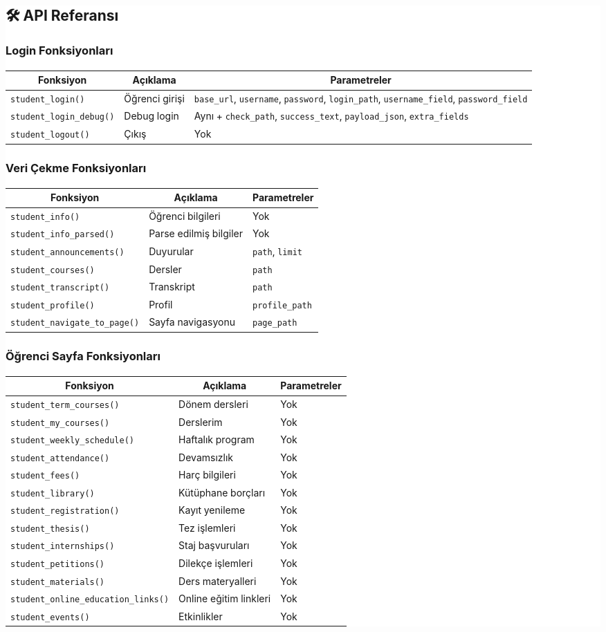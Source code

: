 ## 🛠️ API Referansı

### Login Fonksiyonları

| Fonksiyon | Açıklama | Parametreler |
|-----------|----------|--------------|
| `student_login()` | Öğrenci girişi | `base_url`, `username`, `password`, `login_path`, `username_field`, `password_field` |
| `student_login_debug()` | Debug login | Aynı + `check_path`, `success_text`, `payload_json`, `extra_fields` |
| `student_logout()` | Çıkış | Yok |

### Veri Çekme Fonksiyonları

| Fonksiyon | Açıklama | Parametreler |
|-----------|----------|--------------|
| `student_info()` | Öğrenci bilgileri | Yok |
| `student_info_parsed()` | Parse edilmiş bilgiler | Yok |
| `student_announcements()` | Duyurular | `path`, `limit` |
| `student_courses()` | Dersler | `path` |
| `student_transcript()` | Transkript | `path` |
| `student_profile()` | Profil | `profile_path` |
| `student_navigate_to_page()` | Sayfa navigasyonu | `page_path` |

### Öğrenci Sayfa Fonksiyonları

| Fonksiyon | Açıklama | Parametreler |
|-----------|----------|--------------|
| `student_term_courses()` | Dönem dersleri | Yok |
| `student_my_courses()` | Derslerim | Yok |
| `student_weekly_schedule()` | Haftalık program | Yok |
| `student_attendance()` | Devamsızlık | Yok |
| `student_fees()` | Harç bilgileri | Yok |
| `student_library()` | Kütüphane borçları | Yok |
| `student_registration()` | Kayıt yenileme | Yok |
| `student_thesis()` | Tez işlemleri | Yok |
| `student_internships()` | Staj başvuruları | Yok |
| `student_petitions()` | Dilekçe işlemleri | Yok |
| `student_materials()` | Ders materyalleri | Yok |
| `student_online_education_links()` | Online eğitim linkleri | Yok |
| `student_events()` | Etkinlikler | Yok |
